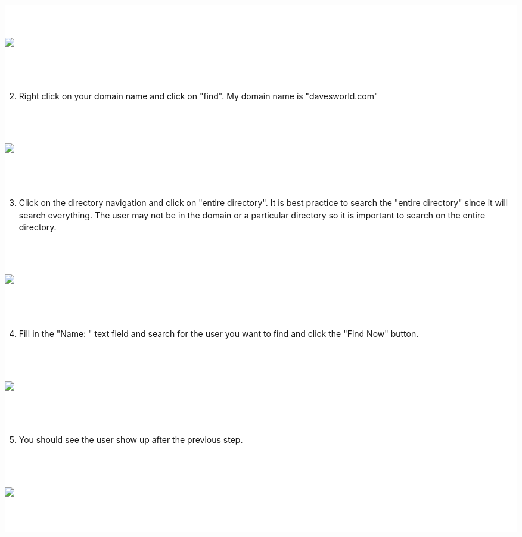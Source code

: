 <br>

<br>

   ![](/assets/blog/ad-find-user-1.png)

   <br>

   <br>

2. Right click on your domain name and click on "find". My domain name is "davesworld.com"

<br>

<br>

   ![](/assets/blog/ad-find-user-2.png)

   <br>

   <br>

3. Click on the directory navigation and click on "entire directory". It is best practice to search the "entire directory" since it will search everything. The user may not be in the domain or a particular directory so it is important to search on the entire directory. 

<br>

<br>

![](/assets/blog/ad-find-user-3.png)

 <br>

 <br>

4. Fill in the "Name: " text field and search for the user you want to find and click the "Find Now" button. 

<br>

<br>

![](/assets/blog/ad-find-user-4.png)

 <br>

 <br>

5. You should see the user show up after the previous step.

<br>

<br>

   ![](/assets/blog/ad-find-user-5.png)

   <br>

   <br>
